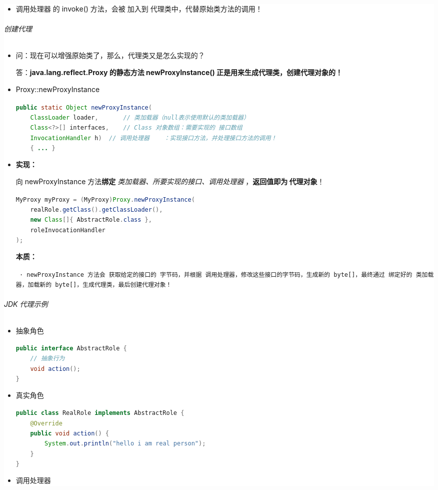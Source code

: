 + 调用处理器 的 invoke() 方法，会被 加入到 代理类中，代替原始类方法的调用！

###### 创建代理

+ 问：现在可以增强原始类了，那么，代理类又是怎么实现的？

  答：**java.lang.reflect.Proxy 的静态方法 newProxyInstance() 正是用来生成代理类，创建代理对象的！**

+ Proxy::newProxyInstance

  ```java
  public static Object newProxyInstance(
      ClassLoader loader,		// 类加载器（null表示使用默认的类加载器）
      Class<?>[] interfaces,	// Class 对象数组：需要实现的 接口数组
      InvocationHandler h)	// 调用处理器	：实现接口方法，并处理接口方法的调用！
      { ... }
  ```

+ **实现：**

  向 newProxyInstance 方法**绑定** *类加载器、所要实现的接口、调用处理器* ，**返回值即为 代理对象**！

  ```java
  MyProxy myProxy = (MyProxy)Proxy.newProxyInstance(
      realRole.getClass().getClassLoader(),
      new Class[]{ AbstractRole.class },
      roleInvocationHandler
  );
  ```

  **本质：**

  ```
   · newProxyInstance 方法会 获取给定的接口的 字节码，并根据 调用处理器，修改这些接口的字节码，生成新的 byte[]，最终通过 绑定好的 类加载器，加载新的 byte[]，生成代理类，最后创建代理对象！
  ```

###### JDK 代理示例

+ 抽象角色

  ```java
  public interface AbstractRole {
      // 抽象行为
      void action();
  }
  ```

+ 真实角色

  ```java
  public class RealRole implements AbstractRole {
      @Override
      public void action() {
          System.out.println("hello i am real person");
      }
  }
  ```

+ 调用处理器
